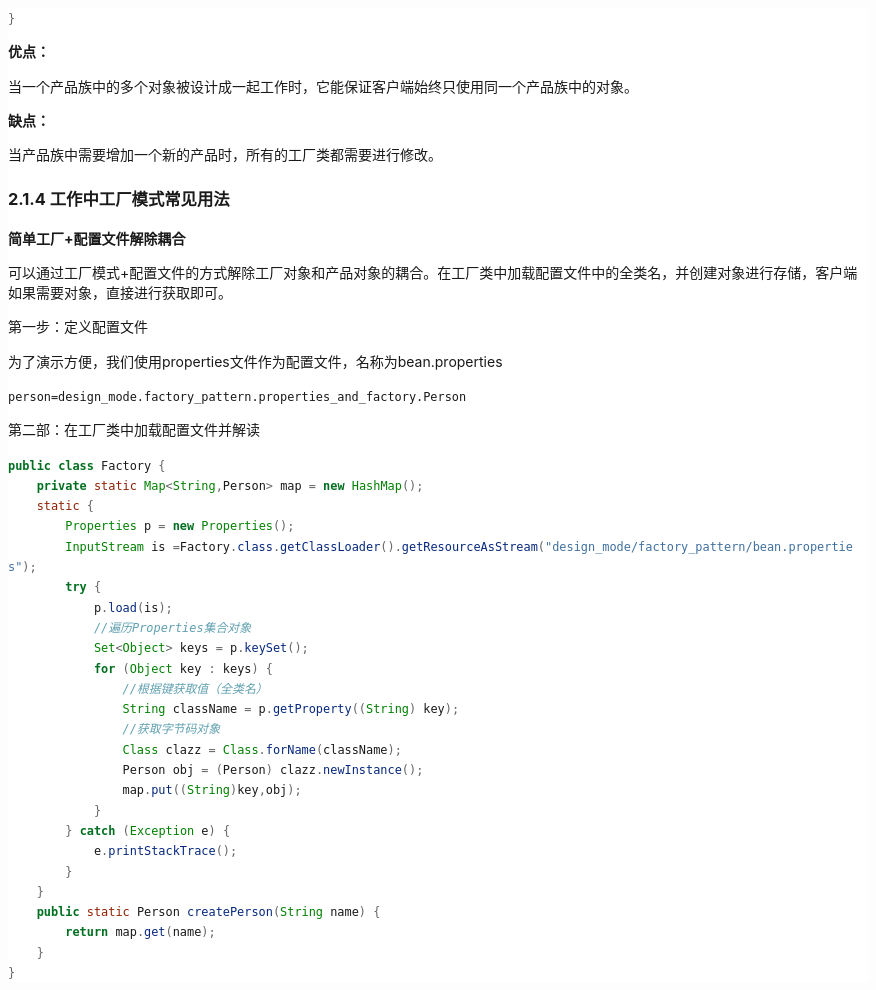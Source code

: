 ~~~java
}
~~~

**优点：**

当一个产品族中的多个对象被设计成一起工作时，它能保证客户端始终只使用同一个产品族中的对象。

**缺点：**

当产品族中需要增加一个新的产品时，所有的工厂类都需要进行修改。

### 2.1.4 工作中工厂模式常见用法

**简单工厂+配置文件解除耦合**

可以通过工厂模式+配置文件的方式解除工厂对象和产品对象的耦合。在工厂类中加载配置文件中的全类名，并创建对象进行存储，客户端如果需要对象，直接进行获取即可。

第一步：定义配置文件

为了演示方便，我们使用properties文件作为配置文件，名称为bean.properties

~~~properties
person=design_mode.factory_pattern.properties_and_factory.Person
~~~

第二部：在工厂类中加载配置文件并解读

~~~java
public class Factory {
    private static Map<String,Person> map = new HashMap();
    static {
        Properties p = new Properties();
        InputStream is =Factory.class.getClassLoader().getResourceAsStream("design_mode/factory_pattern/bean.properties");
        try {
            p.load(is);
            //遍历Properties集合对象
            Set<Object> keys = p.keySet();
            for (Object key : keys) {
                //根据键获取值（全类名）
                String className = p.getProperty((String) key);
                //获取字节码对象
                Class clazz = Class.forName(className);
                Person obj = (Person) clazz.newInstance();
                map.put((String)key,obj);
            }
        } catch (Exception e) {
            e.printStackTrace();
        }
    }
    public static Person createPerson(String name) {
        return map.get(name);
    }
}
~~~
